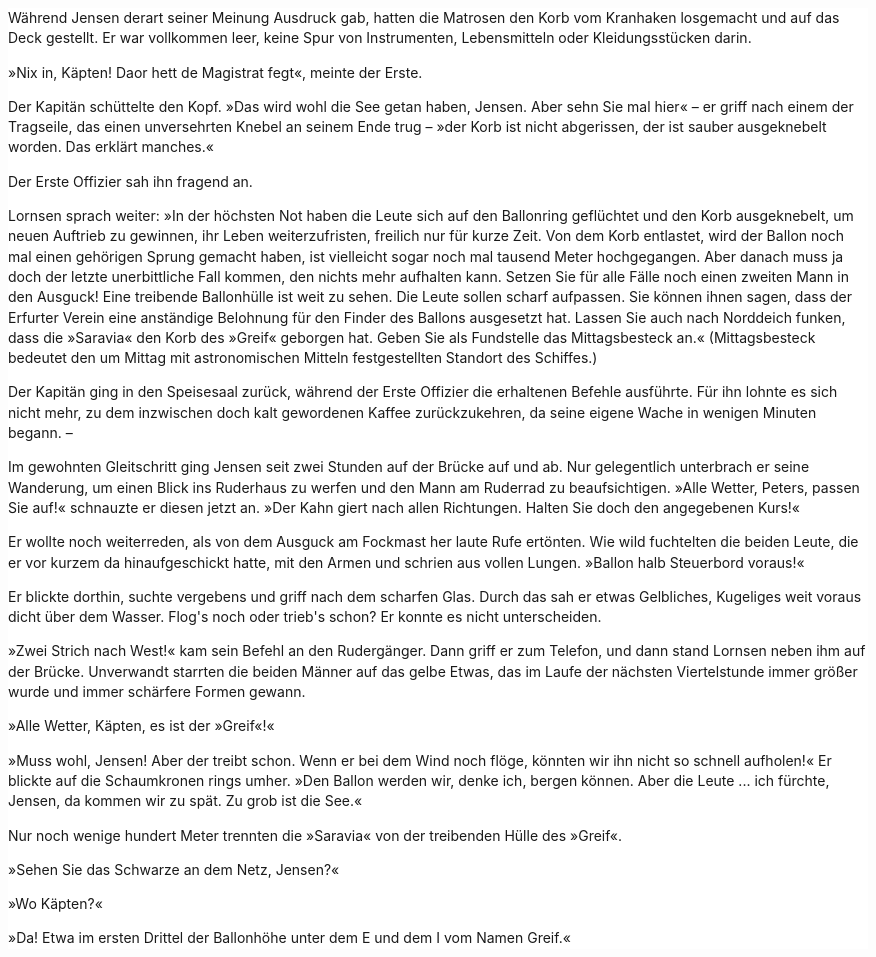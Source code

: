 Während Jensen derart seiner Meinung Ausdruck gab, hatten die Matrosen den Korb vom Kranhaken losgemacht und auf das Deck gestellt. Er war vollkommen leer, keine Spur von Instrumenten, Lebensmitteln oder Kleidungsstücken darin.

»Nix in, Käpten! Daor hett de Magistrat fegt«, meinte der Erste.

Der Kapitän schüttelte den Kopf. »Das wird wohl die See getan haben, Jensen. Aber sehn Sie mal hier« – er griff nach einem der Tragseile, das einen unversehrten Knebel an seinem Ende trug – »der Korb ist nicht abgerissen, der ist sauber ausgeknebelt worden. Das erklärt manches.«

Der Erste Offizier sah ihn fragend an.

Lornsen sprach weiter: »In der höchsten Not haben die Leute sich auf den Ballonring geflüchtet und den Korb ausgeknebelt, um neuen Auftrieb zu gewinnen, ihr Leben weiterzufristen, freilich nur für kurze Zeit. Von dem Korb entlastet, wird der Ballon noch mal einen gehörigen Sprung gemacht haben, ist vielleicht sogar noch mal tausend Meter hochgegangen. Aber danach muss ja doch der letzte unerbittliche Fall kommen, den nichts mehr aufhalten kann. Setzen Sie für alle Fälle noch einen zweiten Mann in den Ausguck! Eine treibende Ballonhülle ist weit zu sehen. Die Leute sollen scharf aufpassen. Sie können ihnen sagen, dass der Erfurter Verein eine anständige Belohnung für den Finder des Ballons ausgesetzt hat. Lassen Sie auch nach Norddeich funken, dass die »Saravia« den Korb des »Greif« geborgen hat. Geben Sie als Fundstelle das Mittagsbesteck an.« (Mittagsbesteck bedeutet den um Mittag mit astronomischen Mitteln festgestellten Standort des Schiffes.)

Der Kapitän ging in den Speisesaal zurück, während der Erste Offizier die erhaltenen Befehle ausführte. Für ihn lohnte es sich nicht mehr, zu dem inzwischen doch kalt gewordenen Kaffee zurückzukehren, da seine eigene Wache in wenigen Minuten begann. –

Im gewohnten Gleitschritt ging Jensen seit zwei Stunden auf der Brücke auf und ab. Nur gelegentlich unterbrach er seine Wanderung, um einen Blick ins Ruderhaus zu werfen und den Mann am Ruderrad zu beaufsichtigen. »Alle Wetter, Peters, passen Sie auf!« schnauzte er diesen jetzt an. »Der Kahn giert nach allen Richtungen. Halten Sie doch den angegebenen Kurs!«

Er wollte noch weiterreden, als von dem Ausguck am Fockmast her laute Rufe ertönten. Wie wild fuchtelten die beiden Leute, die er vor kurzem da hinaufgeschickt hatte, mit den Armen und schrien aus vollen Lungen. »Ballon halb Steuerbord voraus!«

Er blickte dorthin, suchte vergebens und griff nach dem scharfen Glas. Durch das sah er etwas Gelbliches, Kugeliges weit voraus dicht über dem Wasser. Flog's noch oder trieb's schon? Er konnte es nicht unterscheiden.

»Zwei Strich nach West!« kam sein Befehl an den Rudergänger. Dann griff er zum Telefon, und dann stand Lornsen neben ihm auf der Brücke. Unverwandt starrten die beiden Männer auf das gelbe Etwas, das im Laufe der nächsten Viertelstunde immer größer wurde und immer schärfere Formen gewann.

»Alle Wetter, Käpten, es ist der »Greif«!«

»Muss wohl, Jensen! Aber der treibt schon. Wenn er bei dem Wind noch flöge, könnten wir ihn nicht so schnell aufholen!« Er blickte auf die Schaumkronen rings umher. »Den Ballon werden wir, denke ich, bergen können. Aber die Leute ... ich fürchte, Jensen, da kommen wir zu spät. Zu grob ist die See.«

Nur noch wenige hundert Meter trennten die »Saravia« von der treibenden Hülle des »Greif«.

»Sehen Sie das Schwarze an dem Netz, Jensen?«

»Wo Käpten?«

»Da! Etwa im ersten Drittel der Ballonhöhe unter dem E und dem I vom Namen Greif.«
